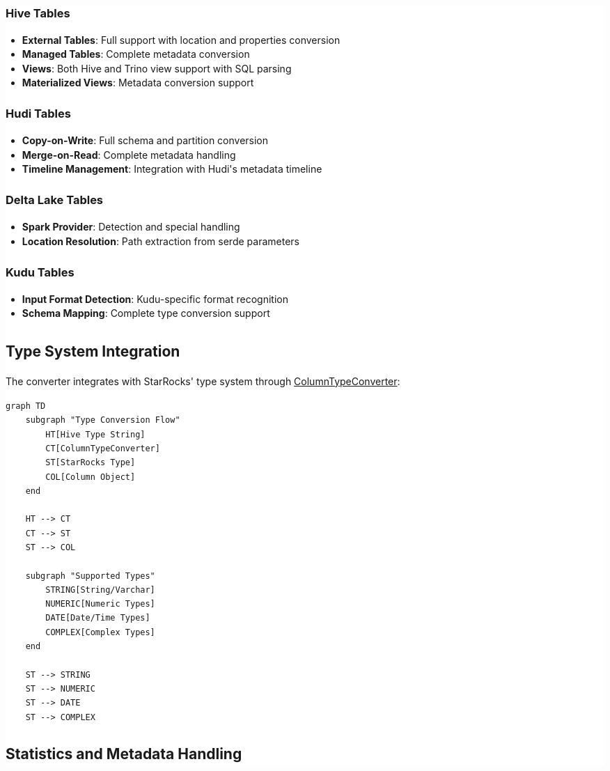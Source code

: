 ### Hive Tables
- **External Tables**: Full support with location and properties conversion
- **Managed Tables**: Complete metadata conversion
- **Views**: Both Hive and Trino view support with SQL parsing
- **Materialized Views**: Metadata conversion support

### Hudi Tables
- **Copy-on-Write**: Full schema and partition conversion
- **Merge-on-Read**: Complete metadata handling
- **Timeline Management**: Integration with Hudi's metadata timeline

### Delta Lake Tables
- **Spark Provider**: Detection and special handling
- **Location Resolution**: Path extraction from serde parameters

### Kudu Tables
- **Input Format Detection**: Kudu-specific format recognition
- **Schema Mapping**: Complete type conversion support

## Type System Integration

The converter integrates with StarRocks' type system through [ColumnTypeConverter](column_type_converter.md):

```mermaid
graph TD
    subgraph "Type Conversion Flow"
        HT[Hive Type String]
        CT[ColumnTypeConverter]
        ST[StarRocks Type]
        COL[Column Object]
    end
    
    HT --> CT
    CT --> ST
    ST --> COL
    
    subgraph "Supported Types"
        STRING[String/Varchar]
        NUMERIC[Numeric Types]
        DATE[Date/Time Types]
        COMPLEX[Complex Types]
    end
    
    ST --> STRING
    ST --> NUMERIC
    ST --> DATE
    ST --> COMPLEX
```

## Statistics and Metadata Handling
